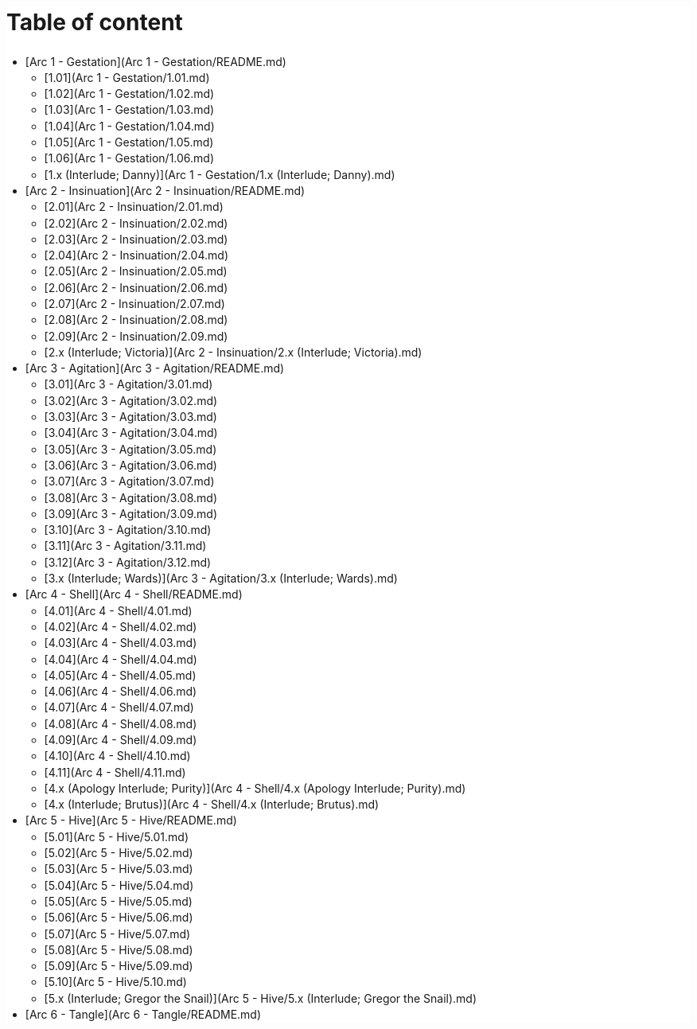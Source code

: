 # Table of content

* [Arc 1 - Gestation](Arc 1 - Gestation/README.md)
	* [1.01](Arc 1 - Gestation/1.01.md)
	* [1.02](Arc 1 - Gestation/1.02.md)
	* [1.03](Arc 1 - Gestation/1.03.md)
	* [1.04](Arc 1 - Gestation/1.04.md)
	* [1.05](Arc 1 - Gestation/1.05.md)
	* [1.06](Arc 1 - Gestation/1.06.md)
	* [1.x (Interlude; Danny)](Arc 1 - Gestation/1.x (Interlude; Danny).md)
* [Arc 2 - Insinuation](Arc 2 - Insinuation/README.md)
	* [2.01](Arc 2 - Insinuation/2.01.md)
	* [2.02](Arc 2 - Insinuation/2.02.md)
	* [2.03](Arc 2 - Insinuation/2.03.md)
	* [2.04](Arc 2 - Insinuation/2.04.md)
	* [2.05](Arc 2 - Insinuation/2.05.md)
	* [2.06](Arc 2 - Insinuation/2.06.md)
	* [2.07](Arc 2 - Insinuation/2.07.md)
	* [2.08](Arc 2 - Insinuation/2.08.md)
	* [2.09](Arc 2 - Insinuation/2.09.md)
	* [2.x (Interlude; Victoria)](Arc 2 - Insinuation/2.x (Interlude; Victoria).md)
* [Arc 3 - Agitation](Arc 3 - Agitation/README.md)
	* [3.01](Arc 3 - Agitation/3.01.md)
	* [3.02](Arc 3 - Agitation/3.02.md)
	* [3.03](Arc 3 - Agitation/3.03.md)
	* [3.04](Arc 3 - Agitation/3.04.md)
	* [3.05](Arc 3 - Agitation/3.05.md)
	* [3.06](Arc 3 - Agitation/3.06.md)
	* [3.07](Arc 3 - Agitation/3.07.md)
	* [3.08](Arc 3 - Agitation/3.08.md)
	* [3.09](Arc 3 - Agitation/3.09.md)
	* [3.10](Arc 3 - Agitation/3.10.md)
	* [3.11](Arc 3 - Agitation/3.11.md)
	* [3.12](Arc 3 - Agitation/3.12.md)
	* [3.x (Interlude; Wards)](Arc 3 - Agitation/3.x (Interlude; Wards).md)
* [Arc 4 - Shell](Arc 4 - Shell/README.md)
	* [4.01](Arc 4 - Shell/4.01.md)
	* [4.02](Arc 4 - Shell/4.02.md)
	* [4.03](Arc 4 - Shell/4.03.md)
	* [4.04](Arc 4 - Shell/4.04.md)
	* [4.05](Arc 4 - Shell/4.05.md)
	* [4.06](Arc 4 - Shell/4.06.md)
	* [4.07](Arc 4 - Shell/4.07.md)
	* [4.08](Arc 4 - Shell/4.08.md)
	* [4.09](Arc 4 - Shell/4.09.md)
	* [4.10](Arc 4 - Shell/4.10.md)
	* [4.11](Arc 4 - Shell/4.11.md)
	* [4.x (Apology Interlude; Purity)](Arc 4 - Shell/4.x (Apology Interlude; Purity).md)
	* [4.x (Interlude; Brutus)](Arc 4 - Shell/4.x (Interlude; Brutus).md)
* [Arc 5 - Hive](Arc 5 - Hive/README.md)
	* [5.01](Arc 5 - Hive/5.01.md)
	* [5.02](Arc 5 - Hive/5.02.md)
	* [5.03](Arc 5 - Hive/5.03.md)
	* [5.04](Arc 5 - Hive/5.04.md)
	* [5.05](Arc 5 - Hive/5.05.md)
	* [5.06](Arc 5 - Hive/5.06.md)
	* [5.07](Arc 5 - Hive/5.07.md)
	* [5.08](Arc 5 - Hive/5.08.md)
	* [5.09](Arc 5 - Hive/5.09.md)
	* [5.10](Arc 5 - Hive/5.10.md)
	* [5.x (Interlude; Gregor the Snail)](Arc 5 - Hive/5.x (Interlude; Gregor the Snail).md)
* [Arc 6 - Tangle](Arc 6 - Tangle/README.md)